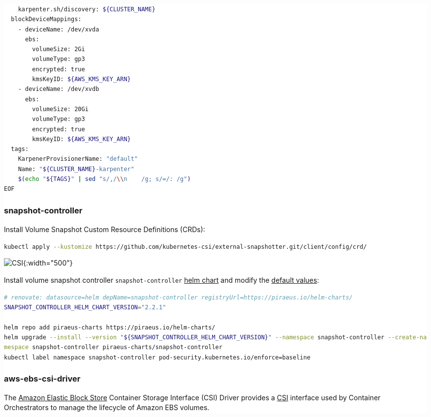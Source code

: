 ```bash
    karpenter.sh/discovery: ${CLUSTER_NAME}
  blockDeviceMappings:
    - deviceName: /dev/xvda
      ebs:
        volumeSize: 2Gi
        volumeType: gp3
        encrypted: true
        kmsKeyID: ${AWS_KMS_KEY_ARN}
    - deviceName: /dev/xvdb
      ebs:
        volumeSize: 20Gi
        volumeType: gp3
        encrypted: true
        kmsKeyID: ${AWS_KMS_KEY_ARN}
  tags:
    KarpenerProvisionerName: "default"
    Name: "${CLUSTER_NAME}-karpenter"
    $(echo "${TAGS}" | sed "s/,/\\n    /g; s/=/: /g")
EOF
```

### snapshot-controller

Install Volume Snapshot Custom Resource Definitions (CRDs):

```bash
kubectl apply --kustomize https://github.com/kubernetes-csi/external-snapshotter.git/client/config/crd/
```

![CSI](https://raw.githubusercontent.com/cncf/artwork/d8ed92555f9aae960ebd04788b788b8e8d65b9f6/other/csi/horizontal/color/csi-horizontal-color.svg){:width="500"}

Install volume snapshot controller `snapshot-controller`
[helm chart](https://github.com/piraeusdatastore/helm-charts/tree/main/charts/snapshot-controller)
and modify the
[default values](https://github.com/piraeusdatastore/helm-charts/blob/main/charts/snapshot-controller/values.yaml):

```bash
# renovate: datasource=helm depName=snapshot-controller registryUrl=https://piraeus.io/helm-charts/
SNAPSHOT_CONTROLLER_HELM_CHART_VERSION="2.2.1"

helm repo add piraeus-charts https://piraeus.io/helm-charts/
helm upgrade --install --version "${SNAPSHOT_CONTROLLER_HELM_CHART_VERSION}" --namespace snapshot-controller --create-namespace snapshot-controller piraeus-charts/snapshot-controller
kubectl label namespace snapshot-controller pod-security.kubernetes.io/enforce=baseline
```

### aws-ebs-csi-driver

The [Amazon Elastic Block Store](https://aws.amazon.com/ebs/) Container Storage
Interface (CSI) Driver provides a [CSI](https://github.com/container-storage-interface/spec/blob/master/spec.md)
interface used by Container Orchestrators to manage the lifecycle of Amazon EBS
volumes.
